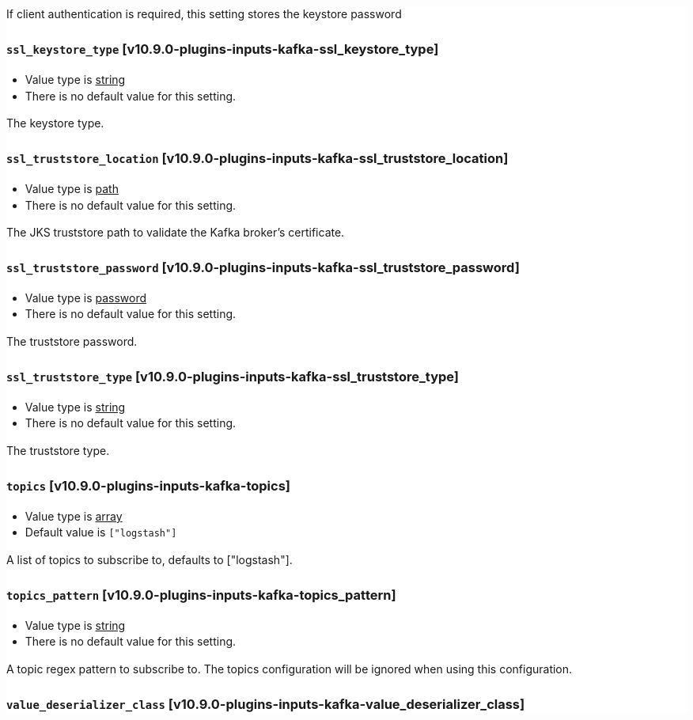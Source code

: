 If client authentication is required, this setting stores the keystore password


### `ssl_keystore_type` [v10.9.0-plugins-inputs-kafka-ssl_keystore_type]

* Value type is [string](logstash://reference/configuration-file-structure.md#string)
* There is no default value for this setting.

The keystore type.


### `ssl_truststore_location` [v10.9.0-plugins-inputs-kafka-ssl_truststore_location]

* Value type is [path](logstash://reference/configuration-file-structure.md#path)
* There is no default value for this setting.

The JKS truststore path to validate the Kafka broker’s certificate.


### `ssl_truststore_password` [v10.9.0-plugins-inputs-kafka-ssl_truststore_password]

* Value type is [password](logstash://reference/configuration-file-structure.md#password)
* There is no default value for this setting.

The truststore password.


### `ssl_truststore_type` [v10.9.0-plugins-inputs-kafka-ssl_truststore_type]

* Value type is [string](logstash://reference/configuration-file-structure.md#string)
* There is no default value for this setting.

The truststore type.


### `topics` [v10.9.0-plugins-inputs-kafka-topics]

* Value type is [array](logstash://reference/configuration-file-structure.md#array)
* Default value is `["logstash"]`

A list of topics to subscribe to, defaults to ["logstash"].


### `topics_pattern` [v10.9.0-plugins-inputs-kafka-topics_pattern]

* Value type is [string](logstash://reference/configuration-file-structure.md#string)
* There is no default value for this setting.

A topic regex pattern to subscribe to. The topics configuration will be ignored when using this configuration.


### `value_deserializer_class` [v10.9.0-plugins-inputs-kafka-value_deserializer_class]
